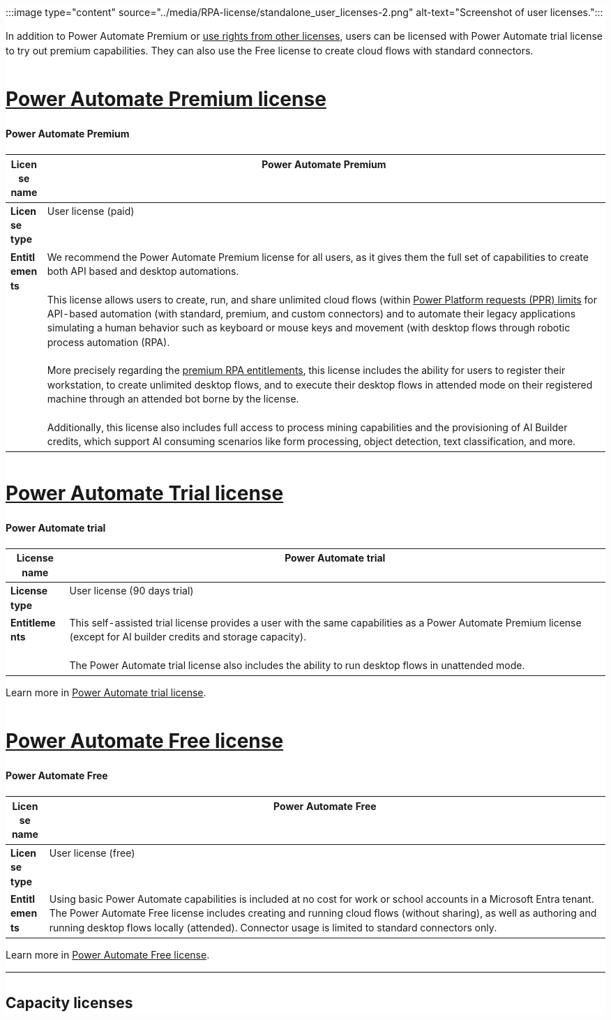 :::image type="content" source="../media/RPA-license/standalone_user_licenses-2.png" alt-text="Screenshot of user licenses.":::

In addition to Power Automate Premium or [use rights from other licenses](https://go.microsoft.com/fwlink/?linkid=2085130), users can be licensed with Power Automate trial license to try out premium capabilities. They can also use the Free license to create cloud flows with standard connectors.

# [**Power Automate Premium license**](#tab/power-automate-premium)

#### Power Automate Premium

|License name |Power Automate Premium |
|--------|--------|
|**License type**|User license (paid)|
|**Entitlements**|We recommend the Power Automate Premium license for all users, as it gives them the full set of capabilities to create both API based and desktop automations.<br><br>This license allows users to create, run, and share unlimited cloud flows (within [Power Platform requests (PPR) limits](../api-request-limits-allocations.md#request-limits-in-power-automate) for API-based automation (with standard, premium, and custom connectors) and to automate their legacy applications simulating a human behavior such as keyboard or mouse keys and movement (with desktop flows through robotic process automation (RPA).<br><br>More precisely regarding the [premium RPA entitlements](/power-automate/desktop-flows/premium-features), this license includes the ability for users to register their workstation, to create unlimited desktop flows, and to execute their desktop flows in attended mode on their registered machine through an attended bot borne by the license. <br><br>Additionally, this license also includes full access to process mining capabilities and the provisioning of AI Builder credits, which support AI consuming scenarios like form processing, object detection, text classification, and more.|

# [**Power Automate Trial license**](#tab/power-automate-trial)

#### Power Automate trial

|License name |Power Automate trial |
|--------|--------|
|**License type**|User license (90 days trial)|
|**Entitlements**|This self-assisted trial license provides a user with the same capabilities as a Power Automate Premium license (except for AI builder credits and storage capacity). <br><br>The Power Automate trial license also includes the ability to run desktop flows in unattended mode.|

Learn more in [Power Automate trial license](deep-dive-on-specific-license.md#power-automate-trial-license).

# [**Power Automate Free license**](#tab/power-automate-free)

#### Power Automate Free

|License name |Power Automate Free |
|--------|--------|
|**License type**|User license (free)|
|**Entitlements**|Using basic Power Automate capabilities is included at no cost for work or school accounts in a Microsoft Entra tenant. The Power Automate Free license includes creating and running cloud flows (without sharing), as well as authoring and running desktop flows locally (attended). Connector usage is limited to standard connectors only.|

Learn more in [Power Automate Free license](deep-dive-on-specific-license.md#power-automate-free-license).

---

## Capacity licenses
